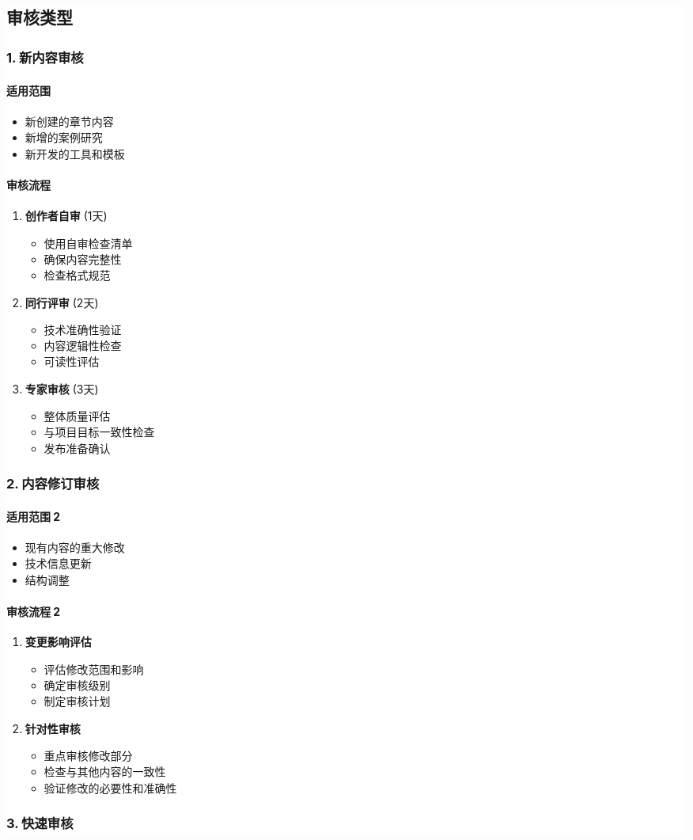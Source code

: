 ## 审核类型


### 1. 新内容审核


#### 适用范围

- 新创建的章节内容
- 新增的案例研究
- 新开发的工具和模板

#### 审核流程

1. **创作者自审** (1天)

   - 使用自审检查清单
   - 确保内容完整性
   - 检查格式规范

1. **同行评审** (2天)

   - 技术准确性验证
   - 内容逻辑性检查
   - 可读性评估

1. **专家审核** (3天)

   - 整体质量评估
   - 与项目目标一致性检查
   - 发布准备确认

### 2. 内容修订审核


#### 适用范围 2

- 现有内容的重大修改
- 技术信息更新
- 结构调整

#### 审核流程 2

1. **变更影响评估**

   - 评估修改范围和影响
   - 确定审核级别
   - 制定审核计划

1. **针对性审核**

   - 重点审核修改部分
   - 检查与其他内容的一致性
   - 验证修改的必要性和准确性

### 3. 快速审核
